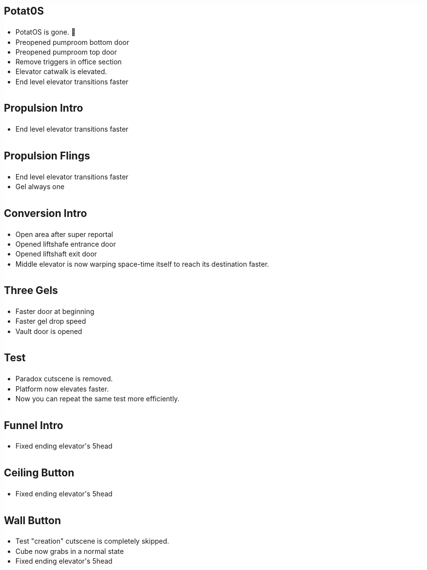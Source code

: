## Potat0S

- PotatOS is gone. 🦀
- Preopened pumproom bottom door
- Preopened pumproom top door
- Remove triggers in office section
- Elevator catwalk is elevated.
- End level elevator transitions faster

## Propulsion Intro

- End level elevator transitions faster

## Propulsion Flings

- End level elevator transitions faster
- Gel always one

## Conversion Intro

- Open area after super reportal
- Opened liftshafe entrance door
- Opened liftshaft exit door
- Middle elevator is now warping space-time itself to reach its destination faster.

## Three Gels

- Faster door at beginning
- Faster gel drop speed
- Vault door is opened

## Test

- Paradox cutscene is removed.
- Platform now elevates faster.
- Now you can repeat the same test more efficiently.

## Funnel Intro

- Fixed ending elevator's 5head  

## Ceiling Button

- Fixed ending elevator's 5head  

## Wall Button

- Test "creation" cutscene is completely skipped.
- Cube now grabs in a normal state
- Fixed ending elevator's 5head  
